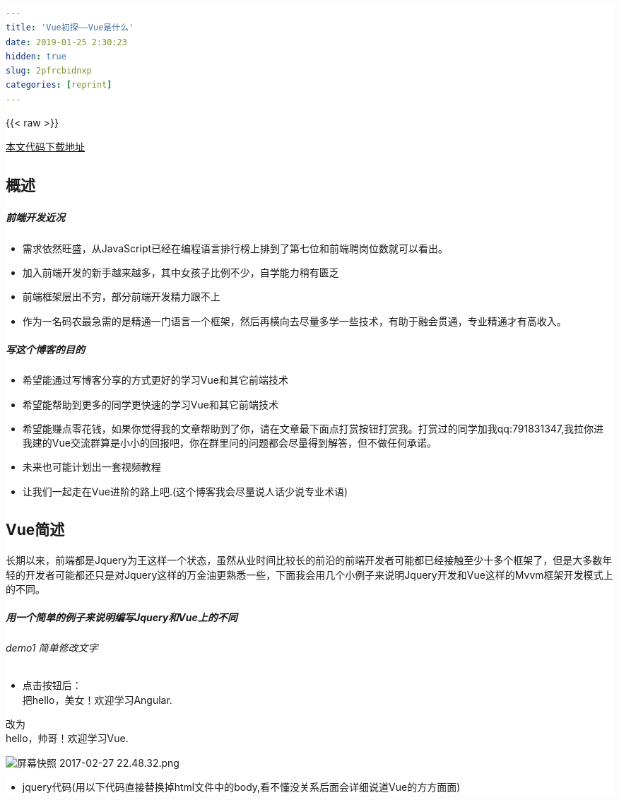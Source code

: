 ```yaml
---
title: 'Vue初探——Vue是什么' 
date: 2019-01-25 2:30:23
hidden: true
slug: 2pfrcbidnxp
categories: [reprint]
---
```


{{< raw >}}

                    
<p><a href="https://github.com/hekui-github/learnVUE/tree/master/001-Jquery-VS-Vue" rel="nofollow noreferrer" target="_blank">本文代码下载地址</a></p>
<h2 id="articleHeader0">概述</h2>
<h5>前端开发近况</h5>
<ul>
<li><p>需求依然旺盛，从JavaScript已经在编程语言排行榜上排到了第七位和前端聘岗位数就可以看出。</p></li>
<li><p>加入前端开发的新手越来越多，其中女孩子比例不少，自学能力稍有匮乏</p></li>
<li><p>前端框架层出不穷，部分前端开发精力跟不上</p></li>
<li><p>作为一名码农最急需的是精通一门语言一个框架，然后再横向去尽量多学一些技术，有助于融会贯通，专业精通才有高收入。</p></li>
</ul>
<h5>写这个博客的目的</h5>
<ul>
<li><p>希望能通过写博客分享的方式更好的学习Vue和其它前端技术</p></li>
<li><p>希望能帮助到更多的同学更快速的学习Vue和其它前端技术</p></li>
<li><p>希望能赚点零花钱，如果你觉得我的文章帮助到了你，请在文章最下面点打赏按钮打赏我。打赏过的同学加我qq:791831347,我拉你进我建的Vue交流群算是小小的回报吧，你在群里问的问题都会尽量得到解答，但不做任何承诺。</p></li>
<li><p>未来也可能计划出一套视频教程</p></li>
<li><p>让我们一起走在Vue进阶的路上吧.(这个博客我会尽量说人话少说专业术语)</p></li>
</ul>
<h2 id="articleHeader1">Vue简述</h2>
<p>长期以来，前端都是Jquery为王这样一个状态，虽然从业时间比较长的前沿的前端开发者可能都已经接触至少十多个框架了，但是大多数年轻的开发者可能都还只是对Jquery这样的万金油更熟悉一些，下面我会用几个小例子来说明Jquery开发和Vue这样的Mvvm框架开发模式上的不同。</p>
<h5>用一个简单的例子来说明编写Jquery和Vue上的不同</h5>
<h6>demo1 简单修改文字</h6>
<ul><li><p>点击按钮后：<br>把hello，美女！欢迎学习Angular.</p></li></ul>
<p>改为<br> hello，帅哥！欢迎学习Vue.</p>
<p><span class="img-wrap"><img data-src="/img/remote/1460000008559128" src="https://static.alili.tech/img/remote/1460000008559128" alt="屏幕快照 2017-02-27 22.48.32.png" title="屏幕快照 2017-02-27 22.48.32.png" style="cursor: pointer; display: inline;"></span></p>
<ul><li><p>jquery代码(用以下代码直接替换掉html文件中的body,看不懂没关系后面会详细说道Vue的方方面面)</p></li></ul>
<div class="widget-codetool" style="display:none;">
      <div class="widget-codetool--inner">
      <span class="selectCode code-tool" data-toggle="tooltip" data-placement="top" title="" data-original-title="全选"></span>
      <span type="button" class="copyCode code-tool" data-toggle="tooltip" data-placement="top" data-clipboard-text="<div>
    <p>Hello, <span id=&quot;name&quot;>美女</span>!</p>
    <p>欢迎学习 <span id=&quot;libName&quot;>Angular</span>.</p>
    <button id = &quot;modifyBtn&quot;>修改</button>
</div>
